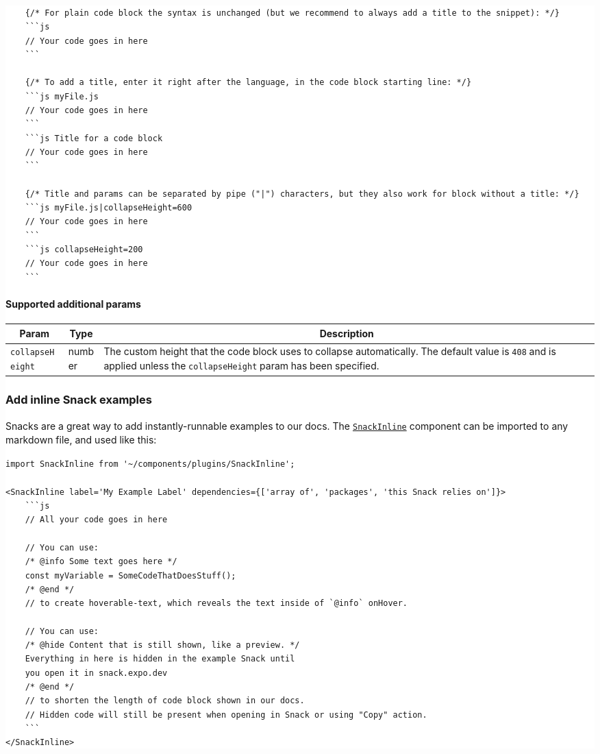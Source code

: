 
```mdx
    {/* For plain code block the syntax is unchanged (but we recommend to always add a title to the snippet): */}
    ```js
    // Your code goes in here
    ```

    {/* To add a title, enter it right after the language, in the code block starting line: */}
    ```js myFile.js
    // Your code goes in here
    ```
    ```js Title for a code block
    // Your code goes in here
    ```

    {/* Title and params can be separated by pipe ("|") characters, but they also work for block without a title: */}
    ```js myFile.js|collapseHeight=600
    // Your code goes in here
    ```
    ```js collapseHeight=200
    // Your code goes in here
    ```
```

#### Supported additional params

| Param            | Type   | Description                                                                                                                                                           |
| ---------------- | ------ | --------------------------------------------------------------------------------------------------------------------------------------------------------------------- |
| `collapseHeight` | number | The custom height that the code block uses to collapse automatically. The default value is `408` and is applied unless the `collapseHeight` param has been specified. |

### Add inline Snack examples

Snacks are a great way to add instantly-runnable examples to our docs. The [`SnackInline`](/docs/ui/components/Snippet/blocks/SnackInline.tsx) component can be imported to any markdown file, and used like this:


```mdx
import SnackInline from '~/components/plugins/SnackInline';

<SnackInline label='My Example Label' dependencies={['array of', 'packages', 'this Snack relies on']}>
    ```js
    // All your code goes in here

    // You can use:
    /* @info Some text goes here */
    const myVariable = SomeCodeThatDoesStuff();
    /* @end */
    // to create hoverable-text, which reveals the text inside of `@info` onHover.

    // You can use:
    /* @hide Content that is still shown, like a preview. */
    Everything in here is hidden in the example Snack until
    you open it in snack.expo.dev
    /* @end */
    // to shorten the length of code block shown in our docs.
    // Hidden code will still be present when opening in Snack or using "Copy" action.
    ```
</SnackInline>
```
